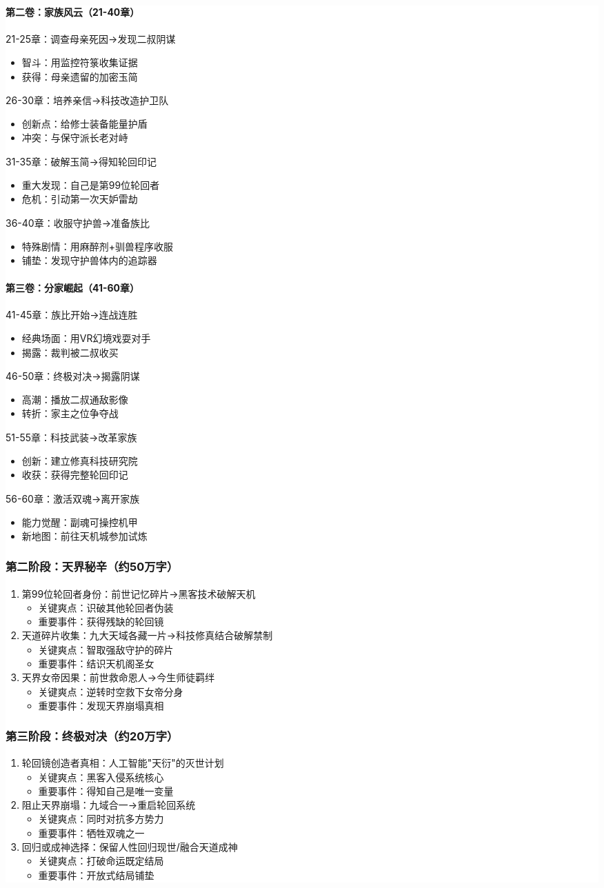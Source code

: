 #### 第二卷：家族风云（21-40章）
21-25章：调查母亲死因→发现二叔阴谋
- 智斗：用监控符箓收集证据
- 获得：母亲遗留的加密玉简

26-30章：培养亲信→科技改造护卫队
- 创新点：给修士装备能量护盾
- 冲突：与保守派长老对峙

31-35章：破解玉简→得知轮回印记
- 重大发现：自己是第99位轮回者
- 危机：引动第一次天妒雷劫

36-40章：收服守护兽→准备族比
- 特殊剧情：用麻醉剂+驯兽程序收服
- 铺垫：发现守护兽体内的追踪器

#### 第三卷：分家崛起（41-60章）
41-45章：族比开始→连战连胜
- 经典场面：用VR幻境戏耍对手
- 揭露：裁判被二叔收买

46-50章：终极对决→揭露阴谋
- 高潮：播放二叔通敌影像
- 转折：家主之位争夺战

51-55章：科技武装→改革家族
- 创新：建立修真科技研究院
- 收获：获得完整轮回印记

56-60章：激活双魂→离开家族
- 能力觉醒：副魂可操控机甲
- 新地图：前往天机城参加试炼

### 第二阶段：天界秘辛（约50万字）
1. 第99位轮回者身份：前世记忆碎片→黑客技术破解天机
   - 关键爽点：识破其他轮回者伪装
   - 重要事件：获得残缺的轮回镜
2. 天道碎片收集：九大天域各藏一片→科技修真结合破解禁制
   - 关键爽点：智取强敌守护的碎片
   - 重要事件：结识天机阁圣女
3. 天界女帝因果：前世救命恩人→今生师徒羁绊
   - 关键爽点：逆转时空救下女帝分身
   - 重要事件：发现天界崩塌真相

### 第三阶段：终极对决（约20万字）
1. 轮回镜创造者真相：人工智能"天衍"的灭世计划
   - 关键爽点：黑客入侵系统核心
   - 重要事件：得知自己是唯一变量
2. 阻止天界崩塌：九域合一→重启轮回系统
   - 关键爽点：同时对抗多方势力
   - 重要事件：牺牲双魂之一
3. 回归或成神选择：保留人性回归现世/融合天道成神
   - 关键爽点：打破命运既定结局
   - 重要事件：开放式结局铺垫
